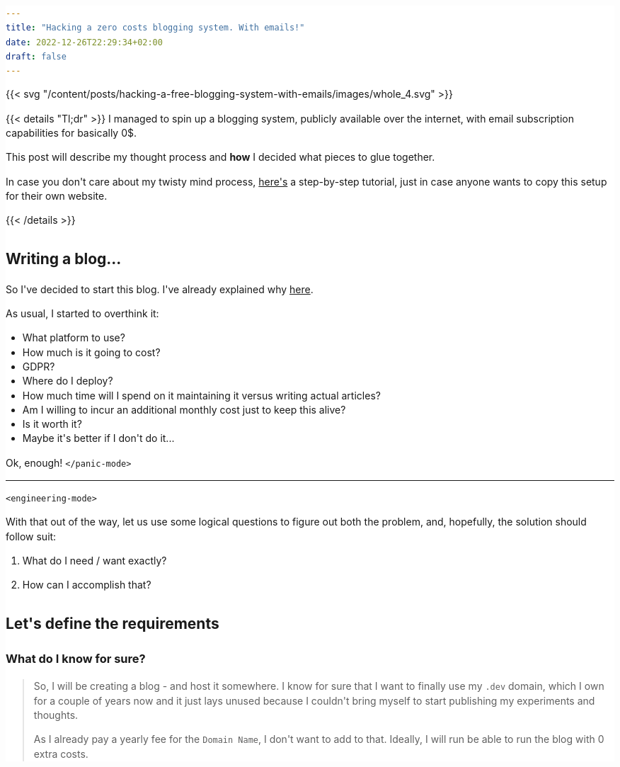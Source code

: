 ```yaml
---
title: "Hacking a zero costs blogging system. With emails!"
date: 2022-12-26T22:29:34+02:00
draft: false
---
```


{{< svg "/content/posts/hacking-a-free-blogging-system-with-emails/images/whole_4.svg" >}}

{{< details "Tl;dr" >}}
I managed to spin up a blogging system, publicly available over the internet, with email subscription capabilities for basically 0$.

This post will describe my thought process and **how** I decided what pieces to glue together.

In case you don't care about my twisty mind process, [here's](https://costica.dev/creating-a-free-blogging-system-quick-guide) a step-by-step tutorial, just in case anyone wants to copy this setup for their own website.

{{< /details >}}



## Writing a blog... 

So I've decided to start this blog. I've already explained why [here](https://costica.dev/posts/welcome-to-costica-blog).

As usual, I started to overthink it: 

* What platform to use? 
* How much is it going to cost? 
* GDPR? 
* Where do I deploy? 
* How much time will I spend on it maintaining it versus writing actual articles? 
* Am I willing to incur an additional monthly cost just to keep this alive? 
* Is it worth it? 
* Maybe it's better if I don't do it... 

Ok, enough!
`</panic-mode>`

___

`<engineering-mode>` 

With that out of the way, let us use some logical questions to figure out both the problem, and, hopefully, the solution should follow suit: 

1. What do I need / want exactly?

2. How can I accomplish that? 

## Let's define the requirements

### What do I know for sure? 
> So, I will be creating a blog - and host it somewhere. I know for sure that I want to finally use my `.dev` domain, which I own for a couple of years now and it just lays unused because I couldn't bring myself to start publishing my experiments and thoughts.
> 
> As I already pay a yearly fee for the `Domain Name`, I don't want to add to that. Ideally, I will run be able to run the blog with 0 extra costs. 
